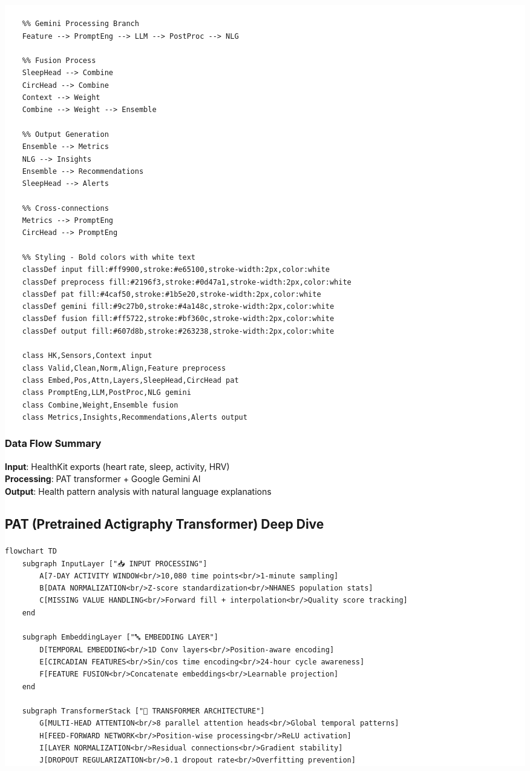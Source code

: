 ```mermaid
    
    %% Gemini Processing Branch
    Feature --> PromptEng --> LLM --> PostProc --> NLG
    
    %% Fusion Process
    SleepHead --> Combine
    CircHead --> Combine
    Context --> Weight
    Combine --> Weight --> Ensemble
    
    %% Output Generation
    Ensemble --> Metrics
    NLG --> Insights
    Ensemble --> Recommendations
    SleepHead --> Alerts
    
    %% Cross-connections
    Metrics --> PromptEng
    CircHead --> PromptEng
    
    %% Styling - Bold colors with white text
    classDef input fill:#ff9900,stroke:#e65100,stroke-width:2px,color:white
    classDef preprocess fill:#2196f3,stroke:#0d47a1,stroke-width:2px,color:white
    classDef pat fill:#4caf50,stroke:#1b5e20,stroke-width:2px,color:white
    classDef gemini fill:#9c27b0,stroke:#4a148c,stroke-width:2px,color:white
    classDef fusion fill:#ff5722,stroke:#bf360c,stroke-width:2px,color:white
    classDef output fill:#607d8b,stroke:#263238,stroke-width:2px,color:white
    
    class HK,Sensors,Context input
    class Valid,Clean,Norm,Align,Feature preprocess
    class Embed,Pos,Attn,Layers,SleepHead,CircHead pat
    class PromptEng,LLM,PostProc,NLG gemini
    class Combine,Weight,Ensemble fusion
    class Metrics,Insights,Recommendations,Alerts output
```

### Data Flow Summary

**Input**: HealthKit exports (heart rate, sleep, activity, HRV)  
**Processing**: PAT transformer + Google Gemini AI  
**Output**: Health pattern analysis with natural language explanations

## PAT (Pretrained Actigraphy Transformer) Deep Dive

```mermaid
flowchart TD
    subgraph InputLayer ["📥 INPUT PROCESSING"]
        A[7-DAY ACTIVITY WINDOW<br/>10,080 time points<br/>1-minute sampling]
        B[DATA NORMALIZATION<br/>Z-score standardization<br/>NHANES population stats]
        C[MISSING VALUE HANDLING<br/>Forward fill + interpolation<br/>Quality score tracking]
    end
    
    subgraph EmbeddingLayer ["🔤 EMBEDDING LAYER"]
        D[TEMPORAL EMBEDDING<br/>1D Conv layers<br/>Position-aware encoding]
        E[CIRCADIAN FEATURES<br/>Sin/cos time encoding<br/>24-hour cycle awareness]
        F[FEATURE FUSION<br/>Concatenate embeddings<br/>Learnable projection]
    end
    
    subgraph TransformerStack ["🧠 TRANSFORMER ARCHITECTURE"]
        G[MULTI-HEAD ATTENTION<br/>8 parallel attention heads<br/>Global temporal patterns]
        H[FEED-FORWARD NETWORK<br/>Position-wise processing<br/>ReLU activation]
        I[LAYER NORMALIZATION<br/>Residual connections<br/>Gradient stability]
        J[DROPOUT REGULARIZATION<br/>0.1 dropout rate<br/>Overfitting prevention]
```